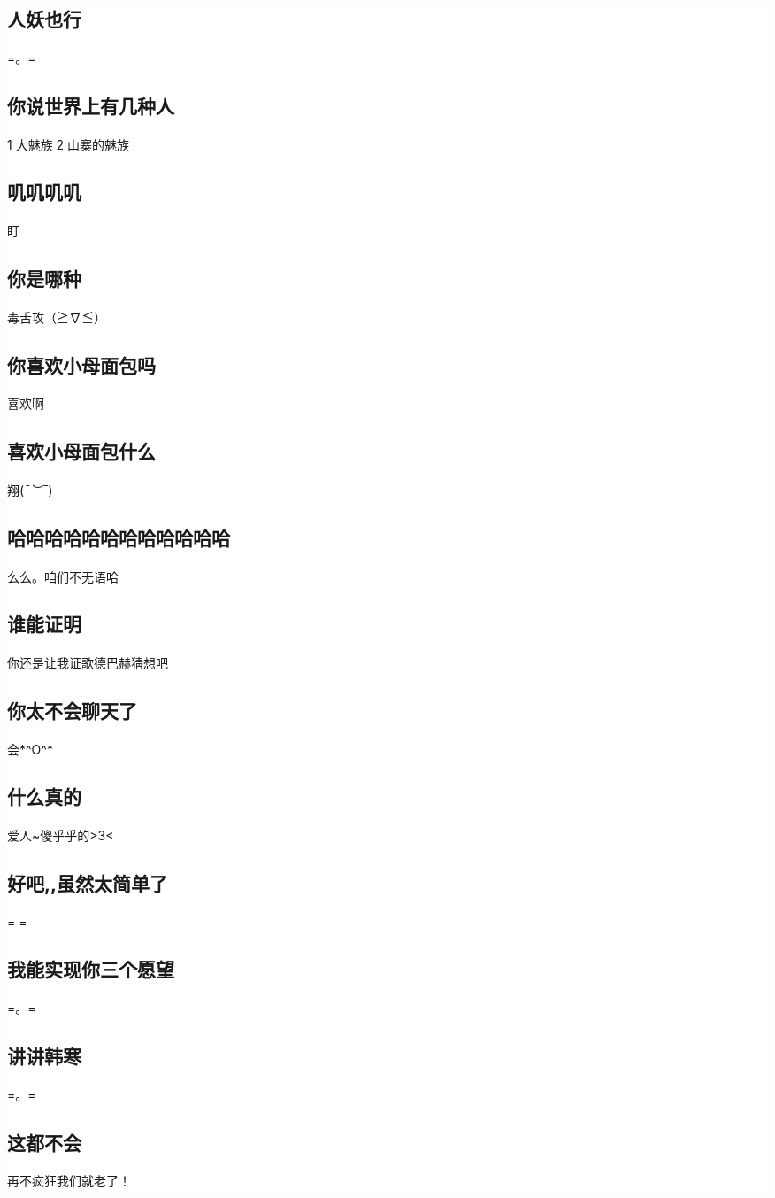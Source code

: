 ## 人妖也行
=。=

## 你说世界上有几种人
1 大魅族 2 山寨的魅族

## 叽叽叽叽
盯

## 你是哪种
毒舌攻（≧∇≦）

## 你喜欢小母面包吗
喜欢啊

## 喜欢小母面包什么
翔(*¯︶¯*)

## 哈哈哈哈哈哈哈哈哈哈哈哈
么么。咱们不无语哈

## 谁能证明
你还是让我证歌德巴赫猜想吧

## 你太不会聊天了
会*^O^*

## 什么真的
爱人~傻乎乎的>3<

## 好吧,,虽然太简单了
= =

## 我能实现你三个愿望
=。=

## 讲讲韩寒
=。=

## 这都不会
再不疯狂我们就老了！
